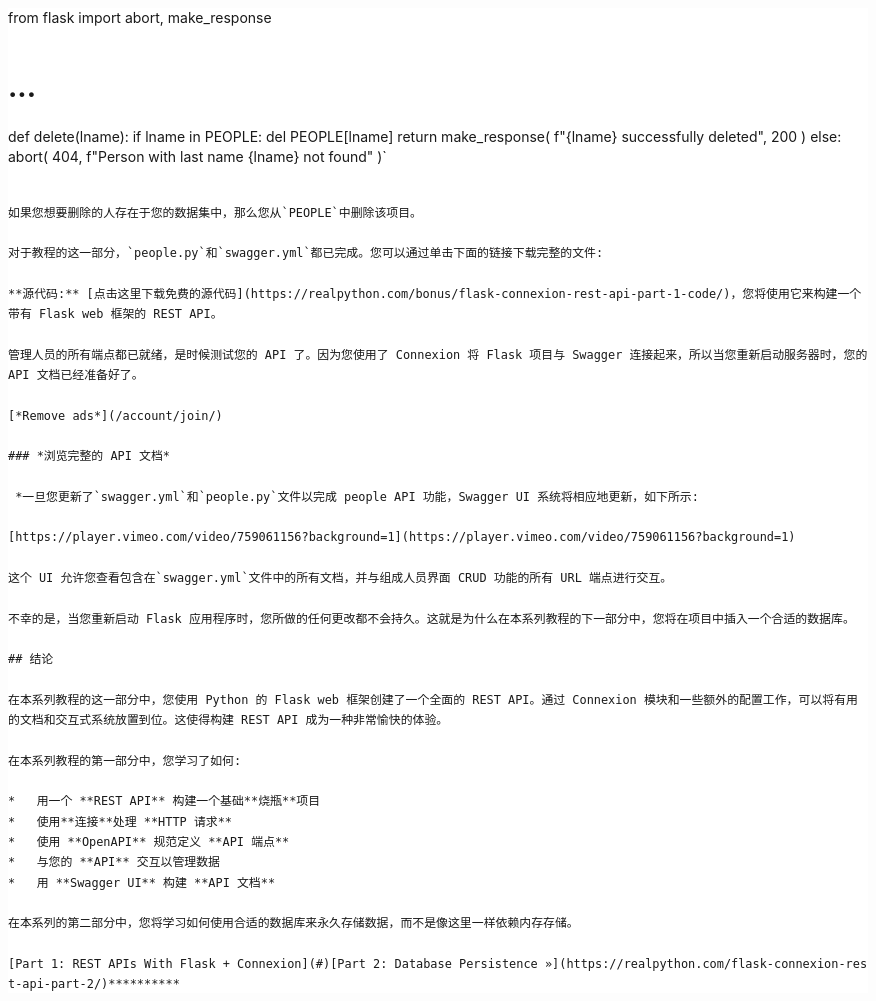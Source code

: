 from flask import abort, make_response 
# ...

def delete(lname):
    if lname in PEOPLE:
        del PEOPLE[lname]
        return make_response(
            f"{lname} successfully deleted", 200
        )
    else:
        abort(
            404,
            f"Person with last name {lname} not found"
        )` 
```

如果您想要删除的人存在于您的数据集中，那么您从`PEOPLE`中删除该项目。

对于教程的这一部分，`people.py`和`swagger.yml`都已完成。您可以通过单击下面的链接下载完整的文件:

**源代码:** [点击这里下载免费的源代码](https://realpython.com/bonus/flask-connexion-rest-api-part-1-code/)，您将使用它来构建一个带有 Flask web 框架的 REST API。

管理人员的所有端点都已就绪，是时候测试您的 API 了。因为您使用了 Connexion 将 Flask 项目与 Swagger 连接起来，所以当您重新启动服务器时，您的 API 文档已经准备好了。

[*Remove ads*](/account/join/)

### *浏览完整的 API 文档*

 *一旦您更新了`swagger.yml`和`people.py`文件以完成 people API 功能，Swagger UI 系统将相应地更新，如下所示:

[https://player.vimeo.com/video/759061156?background=1](https://player.vimeo.com/video/759061156?background=1)

这个 UI 允许您查看包含在`swagger.yml`文件中的所有文档，并与组成人员界面 CRUD 功能的所有 URL 端点进行交互。

不幸的是，当您重新启动 Flask 应用程序时，您所做的任何更改都不会持久。这就是为什么在本系列教程的下一部分中，您将在项目中插入一个合适的数据库。

## 结论

在本系列教程的这一部分中，您使用 Python 的 Flask web 框架创建了一个全面的 REST API。通过 Connexion 模块和一些额外的配置工作，可以将有用的文档和交互式系统放置到位。这使得构建 REST API 成为一种非常愉快的体验。

在本系列教程的第一部分中，您学习了如何:

*   用一个 **REST API** 构建一个基础**烧瓶**项目
*   使用**连接**处理 **HTTP 请求**
*   使用 **OpenAPI** 规范定义 **API 端点**
*   与您的 **API** 交互以管理数据
*   用 **Swagger UI** 构建 **API 文档**

在本系列的第二部分中，您将学习如何使用合适的数据库来永久存储数据，而不是像这里一样依赖内存存储。

[Part 1: REST APIs With Flask + Connexion](#)[Part 2: Database Persistence »](https://realpython.com/flask-connexion-rest-api-part-2/)**********